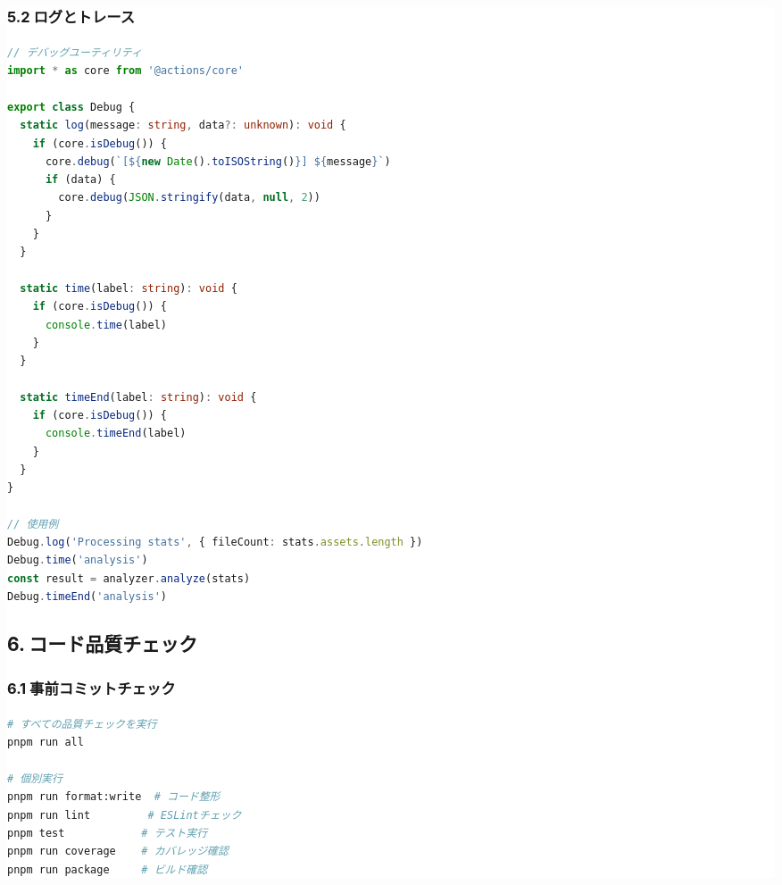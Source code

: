 ### 5.2 ログとトレース

```typescript
// デバッグユーティリティ
import * as core from '@actions/core'

export class Debug {
  static log(message: string, data?: unknown): void {
    if (core.isDebug()) {
      core.debug(`[${new Date().toISOString()}] ${message}`)
      if (data) {
        core.debug(JSON.stringify(data, null, 2))
      }
    }
  }

  static time(label: string): void {
    if (core.isDebug()) {
      console.time(label)
    }
  }

  static timeEnd(label: string): void {
    if (core.isDebug()) {
      console.timeEnd(label)
    }
  }
}

// 使用例
Debug.log('Processing stats', { fileCount: stats.assets.length })
Debug.time('analysis')
const result = analyzer.analyze(stats)
Debug.timeEnd('analysis')
```

## 6. コード品質チェック

### 6.1 事前コミットチェック

```bash
# すべての品質チェックを実行
pnpm run all

# 個別実行
pnpm run format:write  # コード整形
pnpm run lint         # ESLintチェック
pnpm test            # テスト実行
pnpm run coverage    # カバレッジ確認
pnpm run package     # ビルド確認
```
